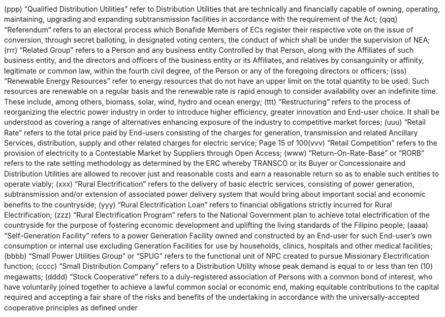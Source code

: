 (ppp) “Qualified Distribution Utilities” refer to Distribution Utilities that
are technically and financially capable of owning, operating,
maintaining, upgrading and expanding subtransmission facilities in
accordance with the requirement of the Act;
(qqq) “Referendum” refers to an electoral process which Bonafide Members
of ECs register their respective vote on the issue of conversion,
through secret balloting, in designated voting centers, the conduct of
which shall be under the supervision of NEA;
(rrr)
“Related Group” refers to a Person and any business entity
Controlled by that Person, along with the Affiliates of such business
entity, and the directors and officers of the business entity or its
Affiliates, and relatives by consanguinity or affinity, legitimate or
common law, within the fourth civil degree, of the Person or any of the
foregoing directors or officers;
(sss) “Renewable Energy Resources” refer to energy resources that do not
have an upper limit on the total quantity to be used. Such resources
are renewable on a regular basis and the renewable rate is rapid
enough to consider availability over an indefinite time. These include,
among others, biomass, solar, wind, hydro and ocean energy;
(ttt)
“Restructuring” refers to the process of reorganizing the electric
power industry in order to introduce higher efficiency, greater
innovation and End-user choice. It shall be understood as covering a
range of alternatives enhancing exposure of the industry to
competitive market forces;
(uuu) “Retail Rate” refers to the total price paid by End-users consisting of
the charges for generation, transmission and related Ancillary
Services, distribution, supply and other related charges for electric
service;
Page 15 of 100(vvv) “Retail Competition” refers to the provision of electricity to a
Contestable Market by Suppliers through Open Access;
(www) “Return-On-Rate-Base” or “RORB” refers to the rate setting
methodology as determined by the ERC whereby TRANSCO or its
Buyer or Concessionaire and Distribution Utilities are allowed to
recover just and reasonable costs and earn a reasonable return so as
to enable such entities to operate viably;
(xxx) “Rural Electrification” refers to the delivery of basic electric
services, consisting of power generation, subtransmission and/or
extension of associated power delivery system that would bring about
important social and economic benefits to the countryside;
(yyy) “Rural Electrification Loan” refers to financial obligations strictly
incurred for Rural Electrification;
(zzz) “Rural Electrification Program” refers to the National Government
plan to achieve total electrification of the countryside for the purpose
of fostering economic development and uplifting the living standards
of the Filipino people;
(aaaa) “Self-Generation Facility” refers to a power Generation Facility
owned and constructed by an End-user for such End-user’s own
consumption or internal use excluding Generation Facilities for use
by households, clinics, hospitals and other medical facilities;
(bbbb)
“Small Power Utilities Group” or “SPUG” refers to the
functional unit of NPC created to pursue Missionary Electrification
function;
(cccc) “Small Distribution Company” refers to a Distribution Utility whose
peak demand is equal to or less than ten (10) megawatts;
(dddd)
“Stock Cooperative” refers to a duly-registered association of
Persons with a common bond of interest, who have voluntarily joined
together to achieve a lawful common social or economic end, making
equitable contributions to the capital required and accepting a fair
share of the risks and benefits of the undertaking in accordance with
the universally-accepted cooperative principles as defined under
